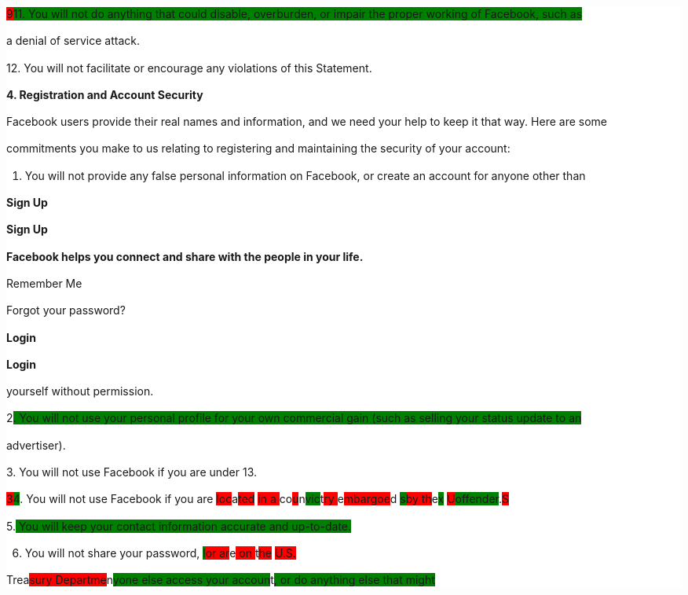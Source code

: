 <span style="background-color: red;">9</span><span style="background-color: green;">11. You will not do anything that could disable, overburden, or impair the proper working of Facebook, such as

a denial of service attack.

12</span>. You will not facilitate or encourage any violations of this Statement.

**4. Registration and Account Security**

Facebook users provide their real names and information, and we need your help to keep it that way. Here are some

commitments you make to us relating to registering and maintaining the security of your account:

1. You will not provide any false personal information on Facebook, or create an account for anyone other than

<span style="background-color: green;"> 

**Sign Up**

**Sign Up**

**Facebook helps you connect and share with the people in your life.**

Remember Me

Forgot your password?

**Login**

**Login**

</span>yourself without permission.

2<span style="background-color: green;">. You will not use your personal profile for your own commercial gain (such as selling your status update to an

advertiser).

3</span>. You will not use Facebook if you are under 13.

<span style="background-color: red;">3</span><span style="background-color: green;">4</span>. You will not use Facebook if you are <span style="background-color: red;">loc</span>a<span style="background-color: red;">ted</span> <span style="background-color: red;">in a </span>co<span style="background-color: red;">u</span>n<span style="background-color: green;">vic</span>t<span style="background-color: red;">ry </span>e<span style="background-color: red;">mbargoe</span>d <span style="background-color: green;">s</span><span style="background-color: red;">by th</span>e<span style="background-color: green;">x</span> <span style="background-color: red;">U</span><span style="background-color: green;">offender</span>.<span style="background-color: red;">S</span><span style="background-color: green;">

5</span>.<span style="background-color: green;"> You will keep your contact information accurate and up-to-date.

6. You will not share your password</span>, <span style="background-color: green;">l</span><span style="background-color: red;">or ar</span>e<span style="background-color: red;"> on </span>t<span style="background-color: red;">he</span> <span style="background-color: red;">U.S.

Tre</span>a<span style="background-color: red;">sury Departme</span>n<span style="background-color: green;">yone else access your accoun</span>t<span style="background-color: green;">, or do anything else that might

